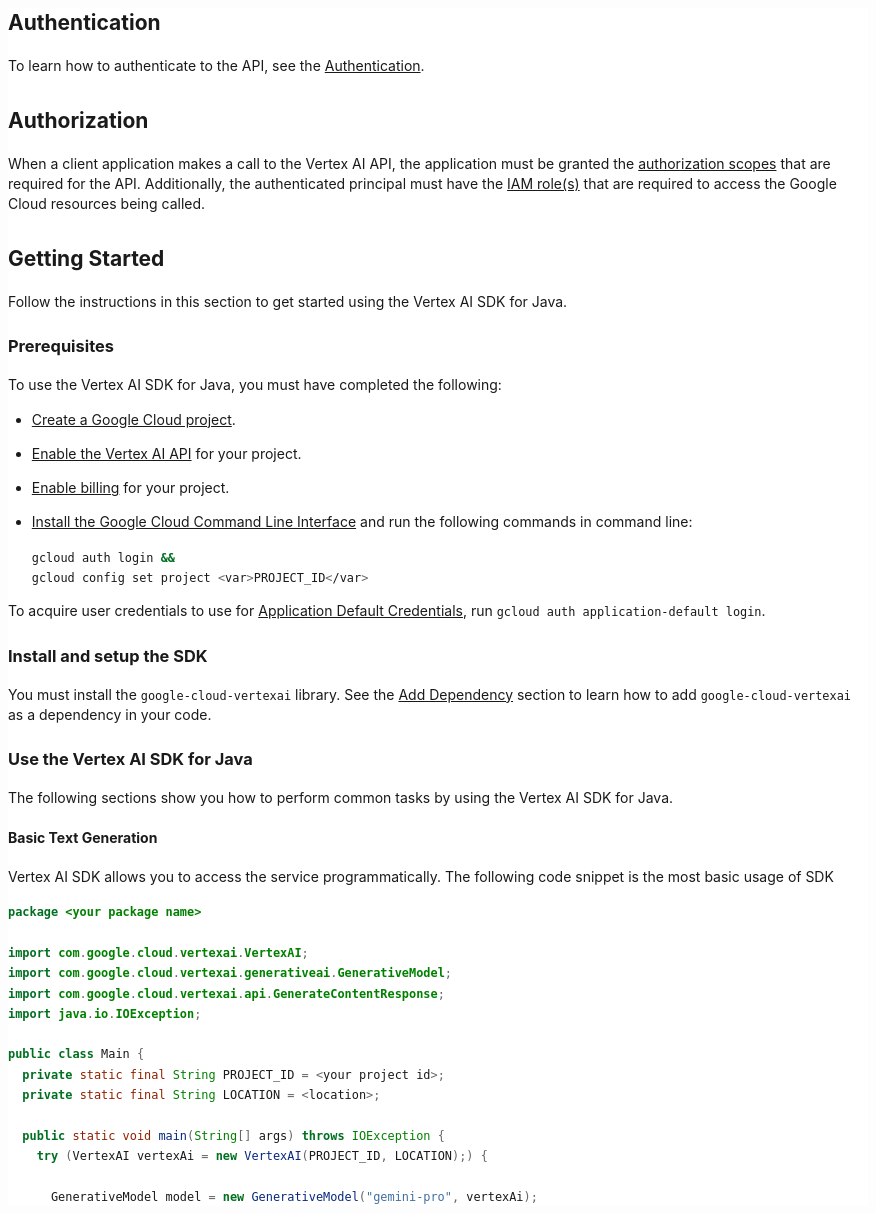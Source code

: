 
## Authentication

To learn how to authenticate to the API, see the [Authentication][authentication].

## Authorization

When a client application makes a call to the Vertex AI API, the application
must be granted the [authorization scopes][auth-scopes] that are required for
the API. Additionally, the authenticated principal must have the
[IAM role(s)][predefined-iam-roles] that are required to access the Google Cloud
resources being called.

## Getting Started

Follow the instructions in this section to get started using the Vertex AI SDK for Java.

### Prerequisites

To use the Vertex AI SDK for Java, you must have completed the following:

*   [Create a Google Cloud project][create-project].
*   [Enable the Vertex AI API][enable-api] for your project.
*   [Enable billing][enable-billing] for your project.
*   [Install the Google Cloud Command Line Interface][cloud-cli] and run the
    following commands in command line:

    ```sh
    gcloud auth login &&
    gcloud config set project <var>PROJECT_ID</var>
    ```

To acquire user credentials to use for [Application Default Credentials][adc],
run `gcloud auth application-default login`.

### Install and setup the SDK

You must install the `google-cloud-vertexai` library.  See the
[Add Dependency](#add-dependency) section
to learn how to add `google-cloud-vertexai` as a dependency in your code.

### Use the Vertex AI SDK for Java

The following sections show you how to perform common tasks by using the
Vertex AI SDK for Java.

#### Basic Text Generation
Vertex AI SDK allows you to access the service programmatically. The following code snippet is the most basic usage of SDK

```java
package <your package name>

import com.google.cloud.vertexai.VertexAI;
import com.google.cloud.vertexai.generativeai.GenerativeModel;
import com.google.cloud.vertexai.api.GenerateContentResponse;
import java.io.IOException;

public class Main {
  private static final String PROJECT_ID = <your project id>;
  private static final String LOCATION = <location>;

  public static void main(String[] args) throws IOException {
    try (VertexAI vertexAi = new VertexAI(PROJECT_ID, LOCATION);) {

      GenerativeModel model = new GenerativeModel("gemini-pro", vertexAi);
```

[product-docs]: https://cloud.google.com/vertex-ai/docs
[javadocs]: https://cloud.google.com/java/docs/reference/google-cloud-vertexai/latest/overview
[kokoro-badge-image-1]: http://storage.googleapis.com/cloud-devrel-public/java/badges/google-cloud-java/java7.svg
[kokoro-badge-link-1]: http://storage.googleapis.com/cloud-devrel-public/java/badges/google-cloud-java/java7.html
[kokoro-badge-image-2]: http://storage.googleapis.com/cloud-devrel-public/java/badges/google-cloud-java/java8.svg
[kokoro-badge-link-2]: http://storage.googleapis.com/cloud-devrel-public/java/badges/google-cloud-java/java8.html
[kokoro-badge-image-3]: http://storage.googleapis.com/cloud-devrel-public/java/badges/google-cloud-java/java8-osx.svg
[kokoro-badge-link-3]: http://storage.googleapis.com/cloud-devrel-public/java/badges/google-cloud-java/java8-osx.html
[kokoro-badge-image-4]: http://storage.googleapis.com/cloud-devrel-public/java/badges/google-cloud-java/java8-win.svg
[kokoro-badge-link-4]: http://storage.googleapis.com/cloud-devrel-public/java/badges/google-cloud-java/java8-win.html
[kokoro-badge-image-5]: http://storage.googleapis.com/cloud-devrel-public/java/badges/google-cloud-java/java11.svg
[kokoro-badge-link-5]: http://storage.googleapis.com/cloud-devrel-public/java/badges/google-cloud-java/java11.html
[stability-image]: https://img.shields.io/badge/stability-stable-green
[maven-version-image]: https://img.shields.io/maven-central/v/com.google.cloud/google-cloud-vertexai.svg
[maven-version-link]: https://central.sonatype.com/artifact/com.google.cloud/google-cloud-vertexai/0.0.1
[authentication]: https://github.com/googleapis/google-cloud-java#authentication
[auth-scopes]: https://developers.google.com/identity/protocols/oauth2/scopes
[predefined-iam-roles]: https://cloud.google.com/iam/docs/understanding-roles#predefined_roles
[iam-policy]: https://cloud.google.com/iam/docs/overview#cloud-iam-policy
[developer-console]: https://console.developers.google.com/
[create-project]: https://cloud.google.com/resource-manager/docs/creating-managing-projects
[cloud-cli]: https://cloud.google.com/cli
[troubleshooting]: https://github.com/googleapis/google-cloud-java/blob/main/TROUBLESHOOTING.md
[contributing]: https://github.com/googleapis/google-cloud-java/blob/main/CONTRIBUTING.md
[code-of-conduct]: https://github.com/googleapis/google-cloud-java/blob/main/CODE_OF_CONDUCT.md#contributor-code-of-conduct
[license]: https://github.com/googleapis/google-cloud-java/blob/main/LICENSE
[enable-billing]: https://cloud.google.com/apis/docs/getting-started#enabling_billing
[enable-api]: https://console.cloud.google.com/flows/enableapi?apiid=aiplatform.googleapis.com
[libraries-bom]: https://github.com/GoogleCloudPlatform/cloud-opensource-java/wiki/The-Google-Cloud-Platform-Libraries-BOM
[shell_img]: https://gstatic.com/cloudssh/images/open-btn.png
[aiplatform-client-libraries]: https://cloud.google.com/java/docs/reference/google-cloud-aiplatform/latest/overview
[adc]: https://cloud.google.com/docs/authentication/application-default-credentials
[semver]: https://semver.org/
[cloudlibs]: https://cloud.google.com/apis/docs/client-libraries-explained
[apilibs]: https://cloud.google.com/apis/docs/client-libraries-explained#google_api_client_libraries
[oracle]: https://www.oracle.com/java/technologies/java-se-support-roadmap.html
[g-c-j]: http://github.com/googleapis/google-cloud-java
[generative-ai-studio]: https://cloud.google.com/generative-ai-studio?hl=en
[generationconfig-ref]: https://cloud.google.com/java/docs/reference/google-cloud-vertexai/latest/com.google.cloud.vertexai.api.GenerationConfig.Builder
[safetysetting-ref]: https://cloud.google.com/java/docs/reference/google-cloud-vertexai/latest/com.google.cloud.vertexai.api.SafetySetting.Builder
[tool-ref]: https://cloud.google.com/java/docs/reference/google-cloud-vertexai/latest/com.google.cloud.vertexai.api.Tool.Builder
[system-instruction]: https://cloud.google.com/vertex-ai/generative-ai/docs/learn/prompts/system-instructions